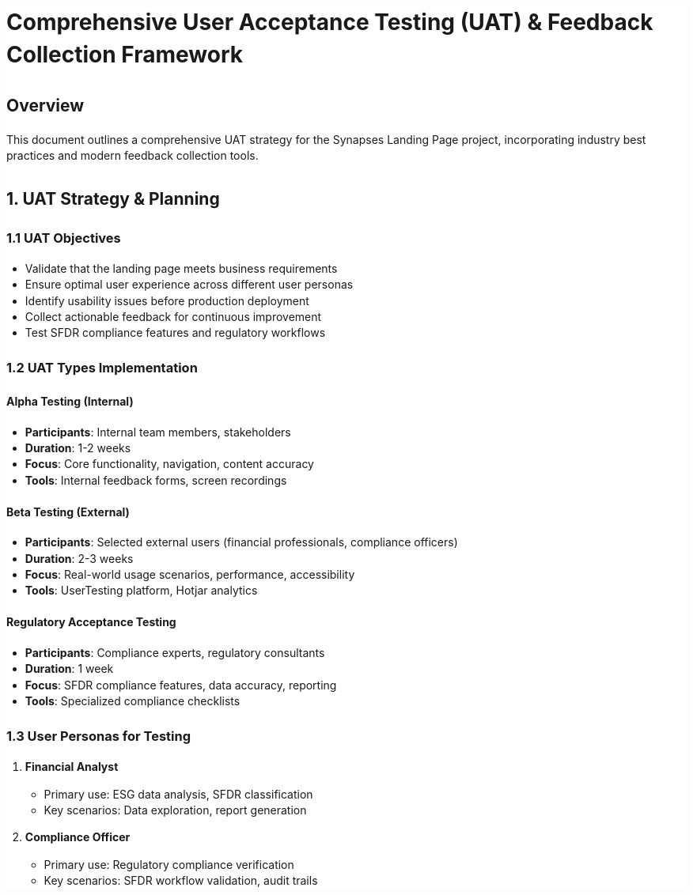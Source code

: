 # Comprehensive User Acceptance Testing (UAT) & Feedback Collection Framework

## Overview

This document outlines a comprehensive UAT strategy for the Synapses Landing Page project, incorporating industry best practices and modern feedback collection tools.

## 1. UAT Strategy & Planning

### 1.1 UAT Objectives

- Validate that the landing page meets business requirements
- Ensure optimal user experience across different user personas
- Identify usability issues before production deployment
- Collect actionable feedback for continuous improvement
- Test SFDR compliance features and regulatory workflows

### 1.2 UAT Types Implementation

#### Alpha Testing (Internal)

- **Participants**: Internal team members, stakeholders
- **Duration**: 1-2 weeks
- **Focus**: Core functionality, navigation, content accuracy
- **Tools**: Internal feedback forms, screen recordings

#### Beta Testing (External)

- **Participants**: Selected external users (financial professionals, compliance officers)
- **Duration**: 2-3 weeks
- **Focus**: Real-world usage scenarios, performance, accessibility
- **Tools**: UserTesting platform, Hotjar analytics

#### Regulatory Acceptance Testing

- **Participants**: Compliance experts, regulatory consultants
- **Duration**: 1 week
- **Focus**: SFDR compliance features, data accuracy, reporting
- **Tools**: Specialized compliance checklists

### 1.3 User Personas for Testing

1. **Financial Analyst**
   - Primary use: ESG data analysis, SFDR classification
   - Key scenarios: Data exploration, report generation

2. **Compliance Officer**
   - Primary use: Regulatory compliance verification
   - Key scenarios: SFDR workflow validation, audit trails
